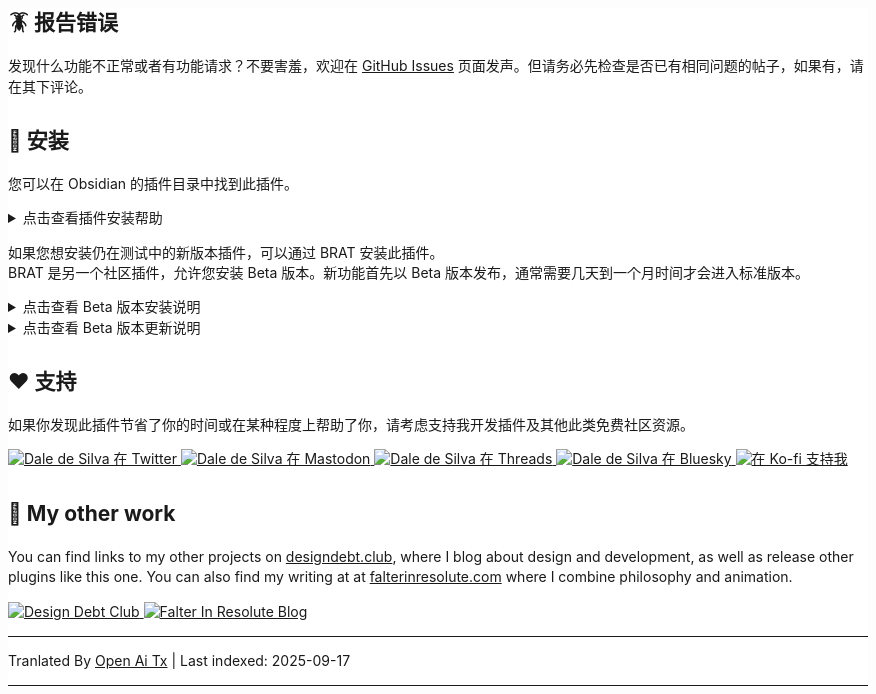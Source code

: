## 🪳 报告错误  
发现什么功能不正常或者有功能请求？不要害羞，欢迎在 [GitHub Issues](https://github.com/daledesilva/obsidian_project-browser/issues) 页面发声。但请务必先检查是否已有相同问题的帖子，如果有，请在其下评论。  

## 💾 安装  
您可以在 Obsidian 的插件目录中找到此插件。  
<details><summary>点击查看插件安装帮助</summary></details>  

如果您想安装仍在测试中的新版本插件，可以通过 BRAT 安装此插件。  
BRAT 是另一个社区插件，允许您安装 Beta 版本。新功能首先以 Beta 版本发布，通常需要几天到一个月时间才会进入标准版本。
<details><summary>点击查看 Beta 版本安装说明</summary></details>
<details><summary>点击查看 Beta 版本更新说明</summary></details>

## ❤️ 支持
如果你发现此插件节省了你的时间或在某种程度上帮助了你，请考虑支持我开发插件及其他此类免费社区资源。

<p>
  <a href="https://twitter.com/daledesilva" target="_blank_">
    <img src="https://raw.githubusercontent.com/daledesilva/obsidian_project-browser/main/docs/media/twitter-btn.svg" height="40px" alt="Dale de Silva 在 Twitter">
  </a>
  <a href="https://indieweb.social/@daledesilva" target="_blank">
    <img src="https://raw.githubusercontent.com/daledesilva/obsidian_project-browser/main/docs/media/mastodon-btn.svg" height="40px" alt="Dale de Silva 在 Mastodon">
  </a>
  <a href="https://www.threads.net/@daledesilva" target="_blank">
    <img src="https://raw.githubusercontent.com/daledesilva/obsidian_project-browser/main/docs/media/threads-btn.svg" height="40px" alt="Dale de Silva 在 Threads">
  </a>
  <a href="https://bsky.app/profile/daledesilva.bsky.social" target="_blank">
    <img src="https://raw.githubusercontent.com/daledesilva/obsidian_project-browser/main/docs/media/bluesky-btn.svg" height="40px" alt="Dale de Silva 在 Bluesky">
  </a>
  <a href="https://ko-fi.com/N4N3JLUCW" target="_blank">
    <img src="https://raw.githubusercontent.com/daledesilva/obsidian_project-browser/main/docs/media/support-btn.svg" height="40px" alt="在 Ko-fi 支持我">
  </a>
</p>

## 🤖 My other work
You can find links to my other projects on [designdebt.club](https://designdebt.club), where I blog about design and development, as well as release other plugins like this one. You can also find my writing at at [falterinresolute.com](https://falterinresolute.com) where I combine philosophy and animation.

<p>
  <a href="https://designdebt.club" target="_blank">
    <img src="https://raw.githubusercontent.com/daledesilva/obsidian_project-browser/main/docs/media/design-debt-club-btn.svg" height="50px" alt="Design Debt Club">
  </a>
  <a href="https://falterinresolute.com" target="_blank">
    <img src="https://raw.githubusercontent.com/daledesilva/obsidian_project-browser/main/docs/media/falter-in-resolute-btn.svg" height="50px" alt="Falter In Resolute Blog">
  </a>
</p>




---


Tranlated By [Open Ai Tx](https://github.com/OpenAiTx/OpenAiTx) | Last indexed: 2025-09-17


---